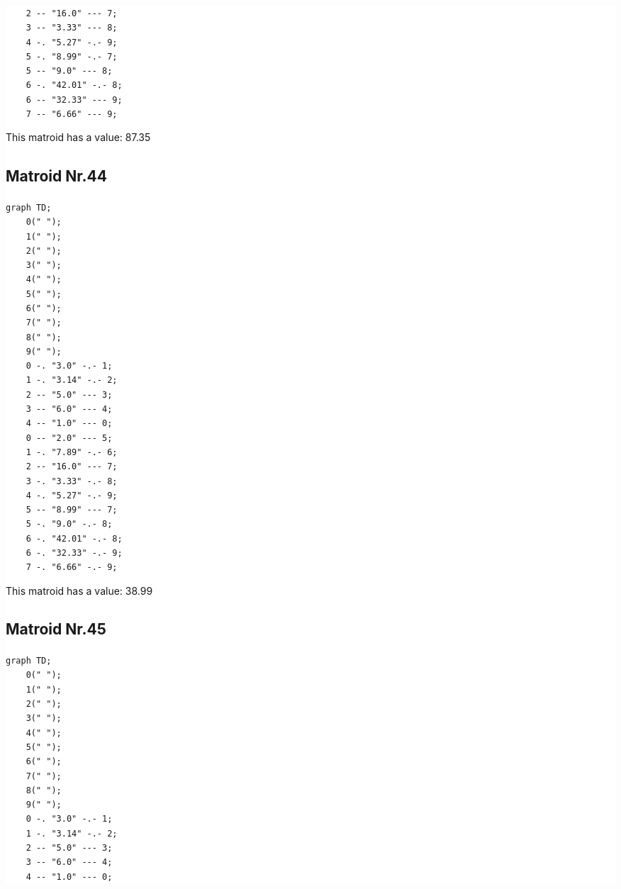 ```mermaid
	2 -- "16.0" --- 7;
	3 -- "3.33" --- 8;
	4 -. "5.27" -.- 9;
	5 -. "8.99" -.- 7;
	5 -- "9.0" --- 8;
	6 -. "42.01" -.- 8;
	6 -- "32.33" --- 9;
	7 -- "6.66" --- 9;
```

This matroid has a value: 87.35

## Matroid Nr.44

```mermaid
graph TD;
	0(" ");
	1(" ");
	2(" ");
	3(" ");
	4(" ");
	5(" ");
	6(" ");
	7(" ");
	8(" ");
	9(" ");
	0 -. "3.0" -.- 1;
	1 -. "3.14" -.- 2;
	2 -- "5.0" --- 3;
	3 -- "6.0" --- 4;
	4 -- "1.0" --- 0;
	0 -- "2.0" --- 5;
	1 -. "7.89" -.- 6;
	2 -- "16.0" --- 7;
	3 -. "3.33" -.- 8;
	4 -. "5.27" -.- 9;
	5 -- "8.99" --- 7;
	5 -. "9.0" -.- 8;
	6 -. "42.01" -.- 8;
	6 -. "32.33" -.- 9;
	7 -. "6.66" -.- 9;
```

This matroid has a value: 38.99

## Matroid Nr.45

```mermaid
graph TD;
	0(" ");
	1(" ");
	2(" ");
	3(" ");
	4(" ");
	5(" ");
	6(" ");
	7(" ");
	8(" ");
	9(" ");
	0 -. "3.0" -.- 1;
	1 -. "3.14" -.- 2;
	2 -- "5.0" --- 3;
	3 -- "6.0" --- 4;
	4 -- "1.0" --- 0;
```